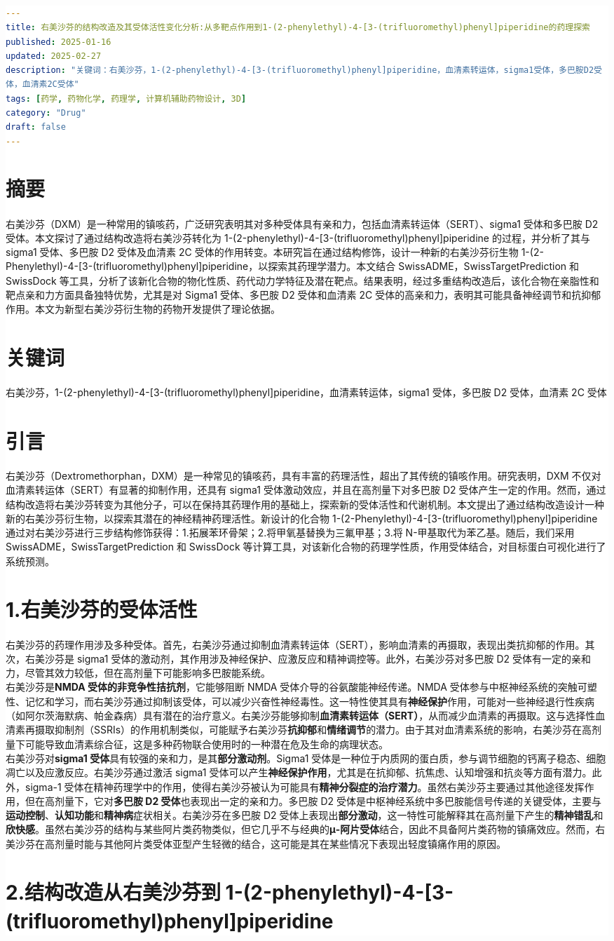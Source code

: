 ```yaml
---
title: 右美沙芬的结构改造及其受体活性变化分析:从多靶点作用到1-(2-phenylethyl)-4-[3-(trifluoromethyl)phenyl]piperidine的药理探索
published: 2025-01-16
updated: 2025-02-27
description: "关键词：右美沙芬，1-(2-phenylethyl)-4-[3-(trifluoromethyl)phenyl]piperidine，血清素转运体，sigma1受体，多巴胺D2受体，血清素2C受体"
tags: [药学, 药物化学, 药理学, 计算机辅助药物设计, 3D]
category: "Drug"
draft: false
---
```


# 摘要

右美沙芬（DXM）是一种常用的镇咳药，广泛研究表明其对多种受体具有亲和力，包括血清素转运体（SERT）、sigma1 受体和多巴胺 D2 受体。本文探讨了通过结构改造将右美沙芬转化为 1-(2-phenylethyl)-4-[3-(trifluoromethyl)phenyl]piperidine 的过程，并分析了其与 sigma1 受体、多巴胺 D2 受体及血清素 2C 受体的作用转变。本研究旨在通过结构修饰，设计一种新的右美沙芬衍生物 1-(2-Phenylethyl)-4-[3-(trifluoromethyl)phenyl]piperidine，以探索其药理学潜力。本文结合 SwissADME，SwissTargetPrediction 和 SwissDock 等工具，分析了该新化合物的物化性质、药代动力学特征及潜在靶点。结果表明，经过多重结构改造后，该化合物在亲脂性和靶点亲和力方面具备独特优势，尤其是对 Sigma1 受体、多巴胺 D2 受体和血清素 2C 受体的高亲和力，表明其可能具备神经调节和抗抑郁作用。本文为新型右美沙芬衍生物的药物开发提供了理论依据。

# 关键词

右美沙芬，1-(2-phenylethyl)-4-[3-(trifluoromethyl)phenyl]piperidine，血清素转运体，sigma1 受体，多巴胺 D2 受体，血清素 2C 受体

# 引言

右美沙芬（Dextromethorphan，DXM）是一种常见的镇咳药，具有丰富的药理活性，超出了其传统的镇咳作用。研究表明，DXM 不仅对血清素转运体（SERT）有显著的抑制作用，还具有 sigma1 受体激动效应，并且在高剂量下对多巴胺 D2 受体产生一定的作用。然而，通过结构改造将右美沙芬转变为其他分子，可以在保持其药理作用的基础上，探索新的受体活性和代谢机制。本文提出了通过结构改造设计一种新的右美沙芬衍生物，以探索其潜在的神经精神药理活性。新设计的化合物 1-(2-Phenylethyl)-4-[3-(trifluoromethyl)phenyl]piperidine 通过对右美沙芬进行三步结构修饰获得：1.拓展苯环骨架；2.将甲氧基替换为三氟甲基；3.将 N-甲基取代为苯乙基。随后，我们采用 SwissADME，SwissTargetPrediction 和 SwissDock 等计算工具，对该新化合物的药理学性质，作用受体结合，对目标蛋白可视化进行了系统预测。

# 1.右美沙芬的受体活性

右美沙芬的药理作用涉及多种受体。首先，右美沙芬通过抑制血清素转运体（SERT），影响血清素的再摄取，表现出类抗抑郁的作用。其次，右美沙芬是 sigma1 受体的激动剂，其作用涉及神经保护、应激反应和精神调控等。此外，右美沙芬对多巴胺 D2 受体有一定的亲和力，尽管其效力较低，但在高剂量下可能影响多巴胺能系统。  
右美沙芬是**NMDA 受体的非竞争性拮抗剂**，它能够阻断 NMDA 受体介导的谷氨酸能神经传递。NMDA 受体参与中枢神经系统的突触可塑性、记忆和学习，而右美沙芬通过抑制该受体，可以减少兴奋性神经毒性。这一特性使其具有**神经保护**作用，可能对一些神经退行性疾病（如阿尔茨海默病、帕金森病）具有潜在的治疗意义。右美沙芬能够抑制**血清素转运体（SERT）**，从而减少血清素的再摄取。这与选择性血清素再摄取抑制剂（SSRIs）的作用机制类似，可能赋予右美沙芬**抗抑郁**和**情绪调节**的潜力。由于其对血清素系统的影响，右美沙芬在高剂量下可能导致血清素综合征，这是多种药物联合使用时的一种潜在危及生命的病理状态。  
右美沙芬对**sigma1 受体**具有较强的亲和力，是其**部分激动剂**。Sigma1 受体是一种位于内质网的蛋白质，参与调节细胞的钙离子稳态、细胞凋亡以及应激反应。右美沙芬通过激活 sigma1 受体可以产生**神经保护作用**，尤其是在抗抑郁、抗焦虑、认知增强和抗炎等方面有潜力。此外，sigma-1 受体在精神药理学中的作用，使得右美沙芬被认为可能具有**精神分裂症的治疗潜力**。虽然右美沙芬主要通过其他途径发挥作用，但在高剂量下，它对**多巴胺 D2 受体**也表现出一定的亲和力。多巴胺 D2 受体是中枢神经系统中多巴胺能信号传递的关键受体，主要与**运动控制**、**认知功能**和**精神病**症状相关。右美沙芬在多巴胺 D2 受体上表现出**部分激动**，这一特性可能解释其在高剂量下产生的**精神错乱**和**欣快感**。虽然右美沙芬的结构与某些阿片类药物类似，但它几乎不与经典的**μ-阿片受体**结合，因此不具备阿片类药物的镇痛效应。然而，右美沙芬在高剂量时能与其他阿片类受体亚型产生轻微的结合，这可能是其在某些情况下表现出轻度镇痛作用的原因。

# 2.结构改造从右美沙芬到 1-(2-phenylethyl)-4-[3-(trifluoromethyl)phenyl]piperidine
